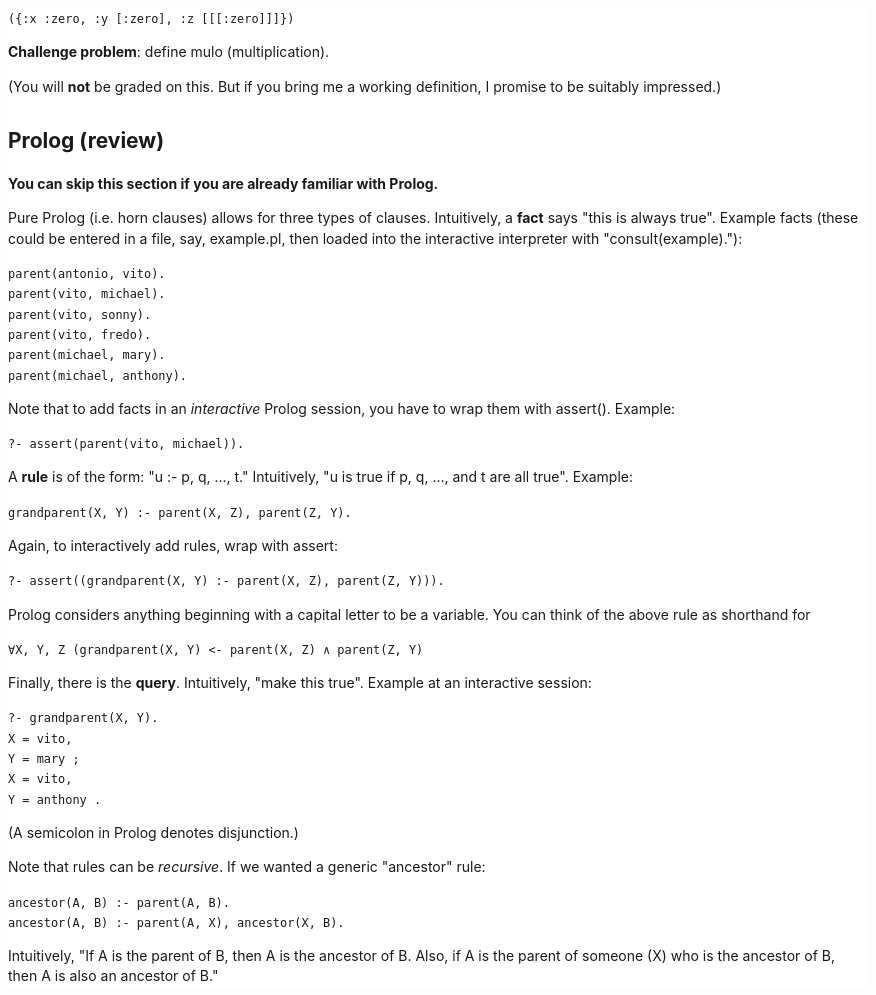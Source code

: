     ({:x :zero, :y [:zero], :z [[[:zero]]]})

**Challenge problem**: define mulo (multiplication).

(You will **not** be graded on this. But if you bring me a working definition, I promise to be suitably impressed.)
    
Prolog (review)
---------------

**You can skip this section if you are already familiar with Prolog.**

Pure Prolog (i.e. horn clauses) allows for three types of clauses. Intuitively, a **fact** says "this is always true". Example facts (these could be entered in a file, say, example.pl, then loaded into the interactive interpreter with "consult(example)."):

    parent(antonio, vito).
    parent(vito, michael).
    parent(vito, sonny).
    parent(vito, fredo).
    parent(michael, mary).
    parent(michael, anthony).
    
Note that to add facts in an *interactive* Prolog session, you have to wrap them with assert(). Example:

    ?- assert(parent(vito, michael)).
    
A **rule** is of the form: "u :- p, q, ..., t." Intuitively, "u is true if p, q, ..., and t are all true". Example:

    grandparent(X, Y) :- parent(X, Z), parent(Z, Y).
    
Again, to interactively add rules, wrap with assert:

    ?- assert((grandparent(X, Y) :- parent(X, Z), parent(Z, Y))).
    
Prolog considers anything beginning with a capital letter to be a variable. You can think of the above rule as shorthand for

    ∀X, Y, Z (grandparent(X, Y) <- parent(X, Z) ∧ parent(Z, Y)

Finally, there is the **query**. Intuitively, "make this true". Example at an interactive session:

    ?- grandparent(X, Y).
    X = vito,
    Y = mary ;
    X = vito,
    Y = anthony .
    
(A semicolon in Prolog denotes disjunction.)

Note that rules can be *recursive*. If we wanted a generic "ancestor" rule:

    ancestor(A, B) :- parent(A, B).
    ancestor(A, B) :- parent(A, X), ancestor(X, B).

Intuitively, "If A is the parent of B, then A is the ancestor of B. Also, if A is the parent of someone (X) who is the ancestor of B, then A is also an ancestor of B."
    
